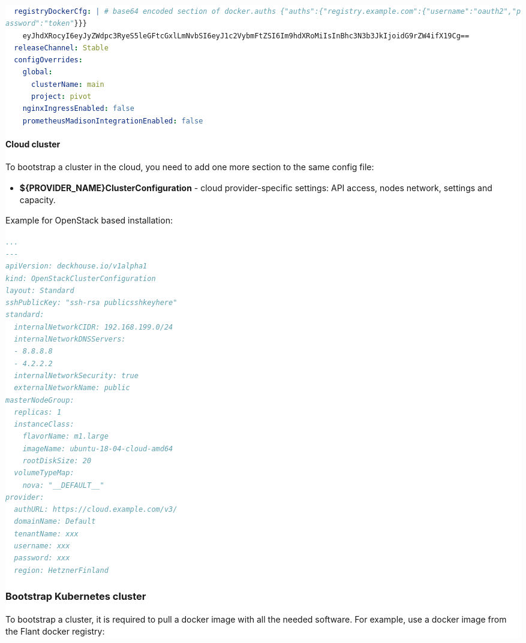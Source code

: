 ```yaml
  registryDockerCfg: | # base64 encoded section of docker.auths {"auths":{"registry.example.com":{"username":"oauth2","password":"token"}}}
    eyJhdXRocyI6eyJyZWdpc3RyeS5leGFtcGxlLmNvbSI6eyJ1c2VybmFtZSI6Im9hdXRoMiIsInBhc3N3b3JkIjoidG9rZW4ifX19Cg==
  releaseChannel: Stable
  configOverrides:
    global:
      clusterName: main
      project: pivot
    nginxIngressEnabled: false
    prometheusMadisonIntegrationEnabled: false
```


#### Cloud cluster

To bootstrap a cluster in the cloud, you need to add one more section to the same config file:
* **${PROVIDER_NAME}ClusterConfiguration** - cloud provider-specific settings: API access, nodes network, settings and capacity.

Example for OpenStack based installation:
```yaml
...
---
apiVersion: deckhouse.io/v1alpha1
kind: OpenStackClusterConfiguration
layout: Standard
sshPublicKey: "ssh-rsa publicsshkeyhere"
standard:
  internalNetworkCIDR: 192.168.199.0/24
  internalNetworkDNSServers:
  - 8.8.8.8
  - 4.2.2.2
  internalNetworkSecurity: true
  externalNetworkName: public
masterNodeGroup:
  replicas: 1
  instanceClass:
    flavorName: m1.large
    imageName: ubuntu-18-04-cloud-amd64
    rootDiskSize: 20
  volumeTypeMap:
    nova: "__DEFAULT__"
provider:
  authURL: https://cloud.example.com/v3/
  domainName: Default
  tenantName: xxx
  username: xxx
  password: xxx
  region: HetznerFinland
```

### Bootstrap Kubernetes cluster
To bootstrap a cluster, it is required to pull a docker image with all the needed software.
For example, use a docker image from the Flant docker registry:
